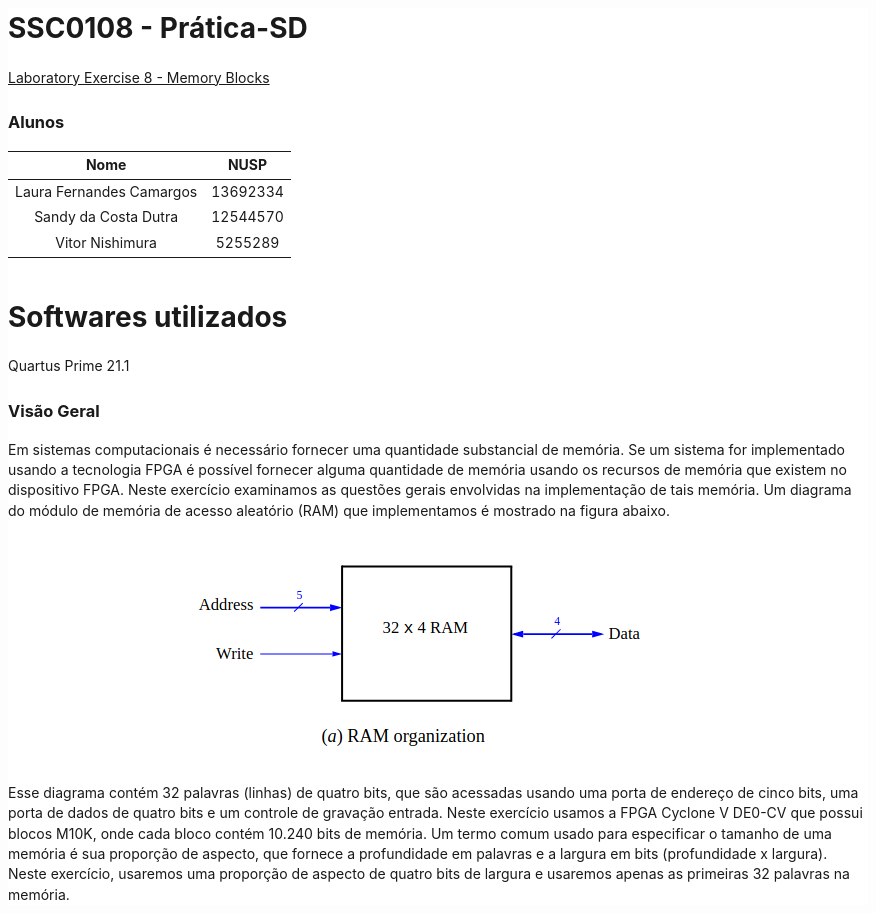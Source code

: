 # SSC0108 - Prática-SD

[Laboratory Exercise 8 - Memory Blocks](img/lab8.pdf)

### Alunos

|        Nome                         |    NUSP   |       
|:-----------------------------------:|:---------:|  
|   Laura Fernandes Camargos          |  13692334 |   
|   Sandy da Costa Dutra       	      |  12544570 |   
|   Vitor Nishimura		                |  5255289  | 

# Softwares utilizados

Quartus Prime 21.1 <br>

### Visão Geral

Em sistemas computacionais é necessário fornecer uma quantidade substancial de memória. Se um sistema for implementado usando a tecnologia FPGA é possível fornecer alguma quantidade de memória usando os recursos de memória que existem no dispositivo FPGA. Neste exercício examinamos as questões gerais envolvidas na implementação de tais
memória. Um diagrama do módulo de memória de acesso aleatório (RAM) que implementamos é mostrado na figura abaixo. 

<div align ="center">
    <img src ="img/ramorganization.png" style="max-width: 100%;" alt="RamOrganization">
</div>

Esse diagrama contém 32 palavras (linhas) de quatro bits, que são acessadas usando uma porta de endereço de cinco bits, uma porta de dados de quatro bits e um controle de gravação entrada. Neste exercício usamos a FPGA Cyclone V DE0-CV que possui blocos M10K, onde cada bloco contém 10.240 bits de memória. Um termo comum usado para especificar o tamanho de uma memória é sua proporção de aspecto, que fornece a profundidade em palavras e a largura em bits (profundidade x largura). Neste exercício, usaremos uma proporção de aspecto de quatro bits de largura e usaremos apenas as primeiras 32 palavras na memória.
